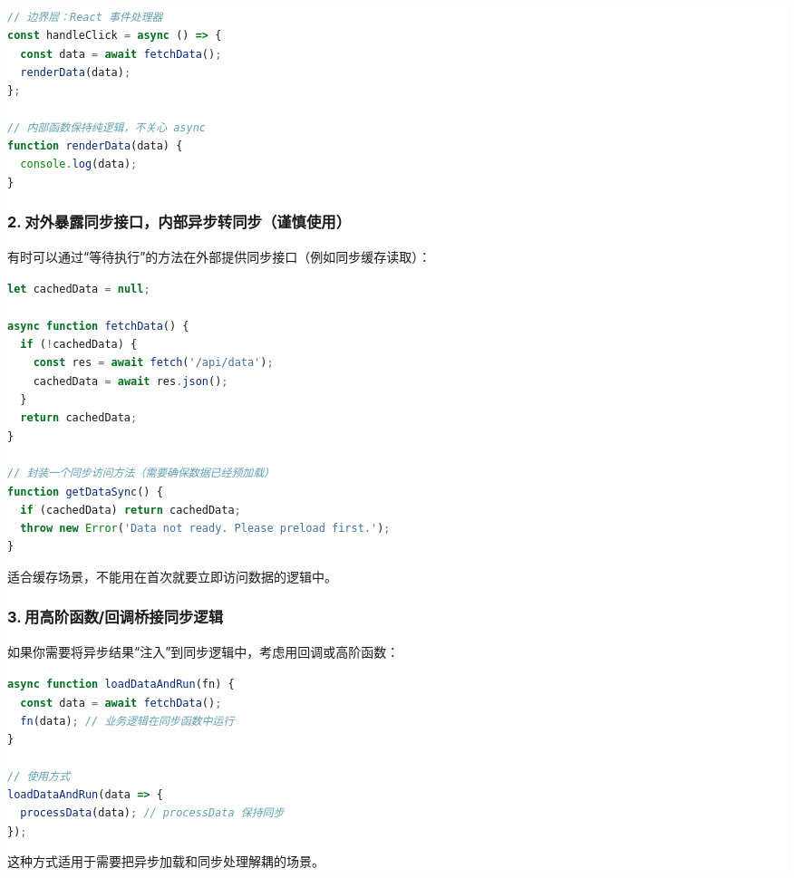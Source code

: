 ```javascript
// 边界层：React 事件处理器
const handleClick = async () => {
  const data = await fetchData();
  renderData(data);
};

// 内部函数保持纯逻辑，不关心 async
function renderData(data) {
  console.log(data);
}
```

### 2. 对外暴露同步接口，内部异步转同步（谨慎使用）

有时可以通过“等待执行”的方法在外部提供同步接口（例如同步缓存读取）：

```javascript
let cachedData = null;

async function fetchData() {
  if (!cachedData) {
    const res = await fetch('/api/data');
    cachedData = await res.json();
  }
  return cachedData;
}

// 封装一个同步访问方法（需要确保数据已经预加载）
function getDataSync() {
  if (cachedData) return cachedData;
  throw new Error('Data not ready. Please preload first.');
}
```

适合缓存场景，不能用在首次就要立即访问数据的逻辑中。

### 3. 用高阶函数/回调桥接同步逻辑

如果你需要将异步结果“注入”到同步逻辑中，考虑用回调或高阶函数：

```javascript
async function loadDataAndRun(fn) {
  const data = await fetchData();
  fn(data); // 业务逻辑在同步函数中运行
}

// 使用方式
loadDataAndRun(data => {
  processData(data); // processData 保持同步
});
```

这种方式适用于需要把异步加载和同步处理解耦的场景。
